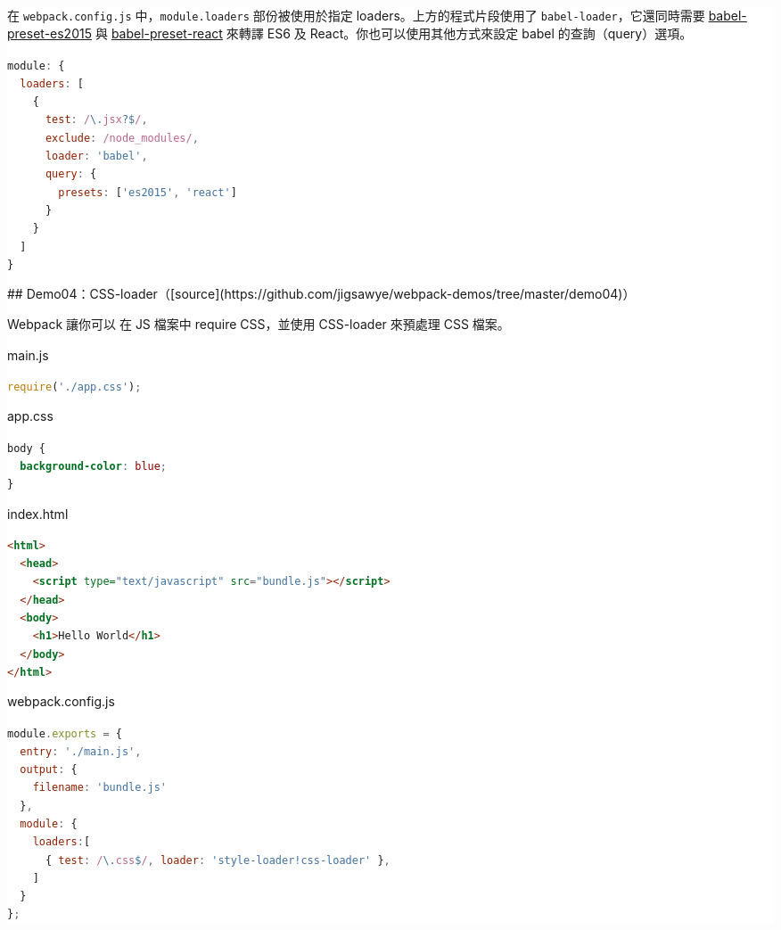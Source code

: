 在 `webpack.config.js` 中，`module.loaders` 部份被使用於指定 loaders。上方的程式片段使用了 `babel-loader`，它還同時需要 [babel-preset-es2015](https://www.npmjs.com/package/babel-preset-es2015) 與 [babel-preset-react](https://www.npmjs.com/package/babel-preset-react) 來轉譯 ES6 及 React。你也可以使用其他方式來設定 babel 的查詢（query）選項。

```javascript
module: {
  loaders: [
    {
      test: /\.jsx?$/,
      exclude: /node_modules/,
      loader: 'babel',
      query: {
        presets: ['es2015', 'react']
      }
    }
  ]
}
```

<a name="demo04-css-loader-source">
## Demo04：CSS-loader（[source](https://github.com/jigsawye/webpack-demos/tree/master/demo04)）

Webpack 讓你可以 在 JS 檔案中 require CSS，並使用 CSS-loader 來預處理 CSS 檔案。

main.js

```javascript
require('./app.css');
```

app.css

```css
body {
  background-color: blue;
}
```

index.html

```html
<html>
  <head>
    <script type="text/javascript" src="bundle.js"></script>
  </head>
  <body>
    <h1>Hello World</h1>
  </body>
</html>
```

webpack.config.js

```javascript
module.exports = {
  entry: './main.js',
  output: {
    filename: 'bundle.js'
  },
  module: {
    loaders:[
      { test: /\.css$/, loader: 'style-loader!css-loader' },
    ]
  }
};
```
